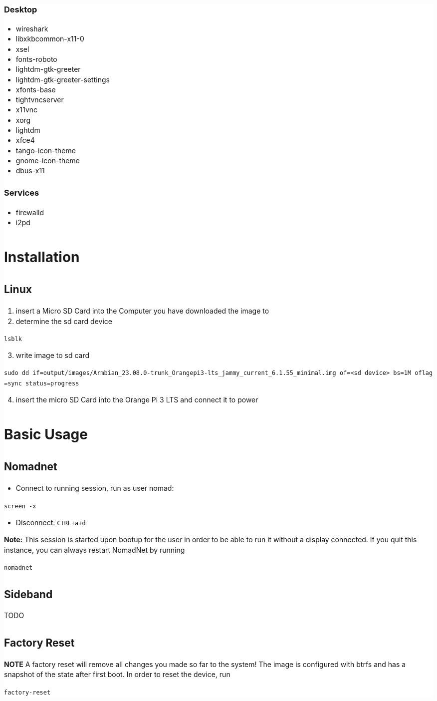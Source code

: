 ### Desktop
- wireshark
- libxkbcommon-x11-0
- xsel
- fonts-roboto
- lightdm-gtk-greeter
- lightdm-gtk-greeter-settings
- xfonts-base
- tightvncserver
- x11vnc
- xorg
- lightdm
- xfce4
- tango-icon-theme
- gnome-icon-theme
- dbus-x11

### Services
- firewalld
- i2pd

# Installation
## Linux
1. insert a Micro SD Card into the Computer you have downloaded the image to
2. determine the sd card device
```
lsblk
```
3. write image to sd card
```
sudo dd if=output/images/Armbian_23.08.0-trunk_Orangepi3-lts_jammy_current_6.1.55_minimal.img of=<sd device> bs=1M oflag=sync status=progress
```
4. insert the micro SD Card into the Orange Pi 3 LTS and connect it to power


# Basic Usage
## Nomadnet
- Connect to running session, run as user nomad:
```
screen -x
```

- Disconnect:
```CTRL+a+d```

**Note:** This session is started upon bootup for the user in order to be able to run it without a display connected. If you quit this instance, you can always restart NomadNet by running
```
nomadnet
```

## Sideband
TODO

## Factory Reset 
**NOTE** A factory reset will remove all changes you made so far to the system!
The image is configured with btrfs and has a snapshot of the state after first boot. In order to reset the device, run
```
factory-reset